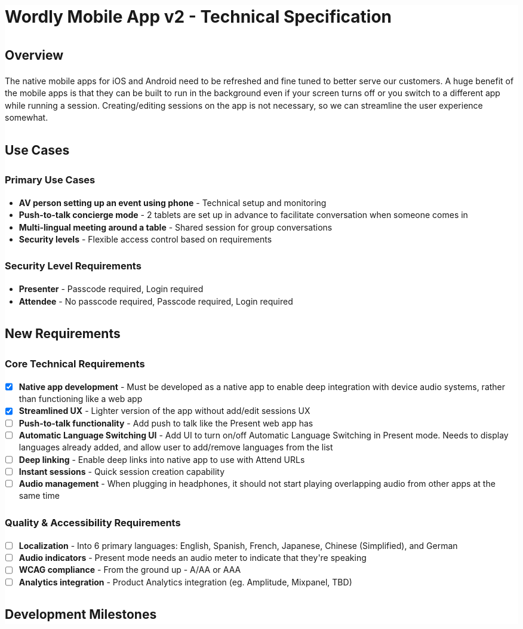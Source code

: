# Wordly Mobile App v2 - Technical Specification

## Overview

The native mobile apps for iOS and Android need to be refreshed and fine tuned to better serve our customers. A huge benefit of the mobile apps is that they can be built to run in the background even if your screen turns off or you switch to a different app while running a session. Creating/editing sessions on the app is not necessary, so we can streamline the user experience somewhat.

## Use Cases

### Primary Use Cases

- **AV person setting up an event using phone** - Technical setup and monitoring
- **Push-to-talk concierge mode** - 2 tablets are set up in advance to facilitate conversation when someone comes in
- **Multi-lingual meeting around a table** - Shared session for group conversations
- **Security levels** - Flexible access control based on requirements

### Security Level Requirements

- **Presenter** - Passcode required, Login required
- **Attendee** - No passcode required, Passcode required, Login required

## New Requirements

### Core Technical Requirements

- [x] **Native app development** - Must be developed as a native app to enable deep integration with device audio systems, rather than functioning like a web app
- [x] **Streamlined UX** - Lighter version of the app without add/edit sessions UX
- [ ] **Push-to-talk functionality** - Add push to talk like the Present web app has
- [ ] **Automatic Language Switching UI** - Add UI to turn on/off Automatic Language Switching in Present mode. Needs to display languages already added, and allow user to add/remove languages from the list
- [ ] **Deep linking** - Enable deep links into native app to use with Attend URLs
- [ ] **Instant sessions** - Quick session creation capability
- [ ] **Audio management** - When plugging in headphones, it should not start playing overlapping audio from other apps at the same time

### Quality & Accessibility Requirements

- [ ] **Localization** - Into 6 primary languages: English, Spanish, French, Japanese, Chinese (Simplified), and German
- [ ] **Audio indicators** - Present mode needs an audio meter to indicate that they're speaking
- [ ] **WCAG compliance** - From the ground up - A/AA or AAA
- [ ] **Analytics integration** - Product Analytics integration (eg. Amplitude, Mixpanel, TBD)

## Development Milestones
